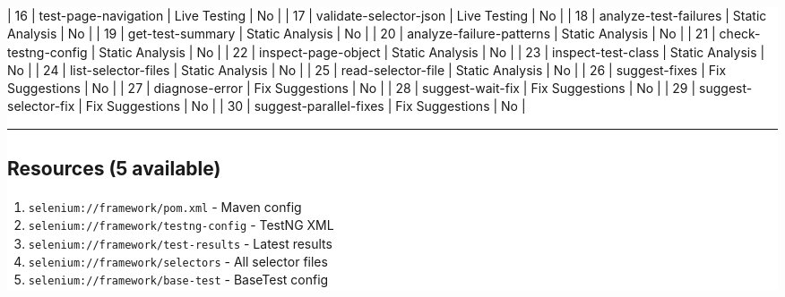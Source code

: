 | 16 | test-page-navigation | Live Testing | No |
| 17 | validate-selector-json | Live Testing | No |
| 18 | analyze-test-failures | Static Analysis | No |
| 19 | get-test-summary | Static Analysis | No |
| 20 | analyze-failure-patterns | Static Analysis | No |
| 21 | check-testng-config | Static Analysis | No |
| 22 | inspect-page-object | Static Analysis | No |
| 23 | inspect-test-class | Static Analysis | No |
| 24 | list-selector-files | Static Analysis | No |
| 25 | read-selector-file | Static Analysis | No |
| 26 | suggest-fixes | Fix Suggestions | No |
| 27 | diagnose-error | Fix Suggestions | No |
| 28 | suggest-wait-fix | Fix Suggestions | No |
| 29 | suggest-selector-fix | Fix Suggestions | No |
| 30 | suggest-parallel-fixes | Fix Suggestions | No |

---

## Resources (5 available)

1. `selenium://framework/pom.xml` - Maven config
2. `selenium://framework/testng-config` - TestNG XML
3. `selenium://framework/test-results` - Latest results
4. `selenium://framework/selectors` - All selector files
5. `selenium://framework/base-test` - BaseTest config
